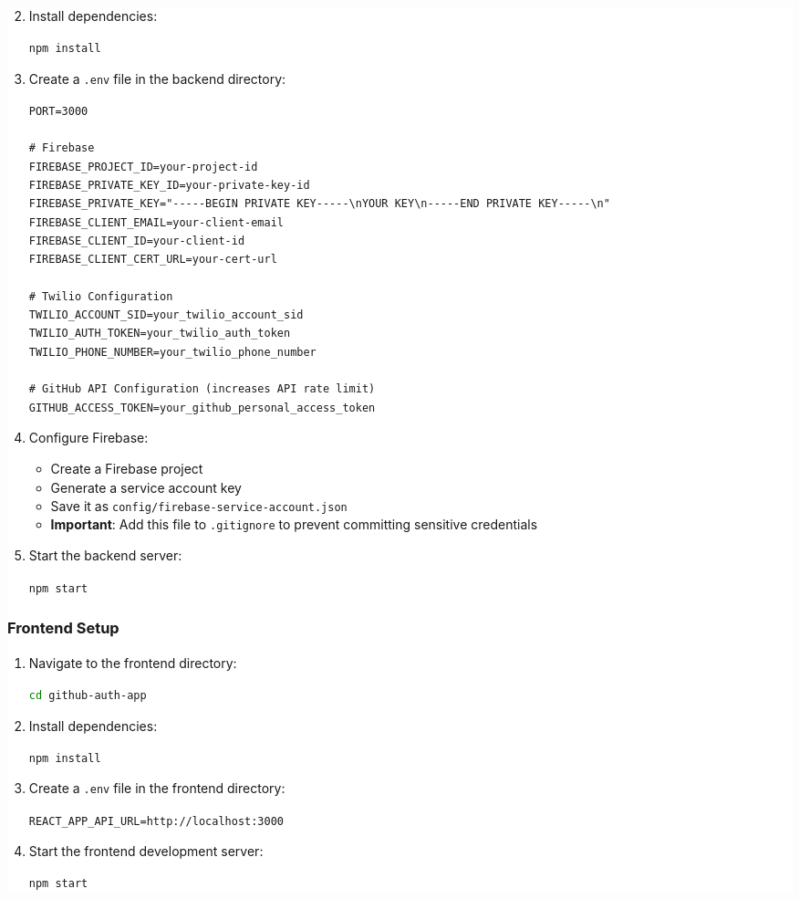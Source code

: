 2. Install dependencies:
   ```bash
   npm install
   ```

3. Create a `.env` file in the backend directory:
   ```
   PORT=3000
   
   # Firebase
   FIREBASE_PROJECT_ID=your-project-id
   FIREBASE_PRIVATE_KEY_ID=your-private-key-id
   FIREBASE_PRIVATE_KEY="-----BEGIN PRIVATE KEY-----\nYOUR KEY\n-----END PRIVATE KEY-----\n"
   FIREBASE_CLIENT_EMAIL=your-client-email
   FIREBASE_CLIENT_ID=your-client-id
   FIREBASE_CLIENT_CERT_URL=your-cert-url
   
   # Twilio Configuration
   TWILIO_ACCOUNT_SID=your_twilio_account_sid
   TWILIO_AUTH_TOKEN=your_twilio_auth_token
   TWILIO_PHONE_NUMBER=your_twilio_phone_number
   
   # GitHub API Configuration (increases API rate limit)
   GITHUB_ACCESS_TOKEN=your_github_personal_access_token
   ```

4. Configure Firebase:
   - Create a Firebase project
   - Generate a service account key
   - Save it as `config/firebase-service-account.json`
   - **Important**: Add this file to `.gitignore` to prevent committing sensitive credentials

5. Start the backend server:
   ```bash
   npm start
   ```

### Frontend Setup

1. Navigate to the frontend directory:
   ```bash
   cd github-auth-app
   ```

2. Install dependencies:
   ```bash
   npm install
   ```

3. Create a `.env` file in the frontend directory:
   ```
   REACT_APP_API_URL=http://localhost:3000
   ```

4. Start the frontend development server:
   ```bash
   npm start
   ```
